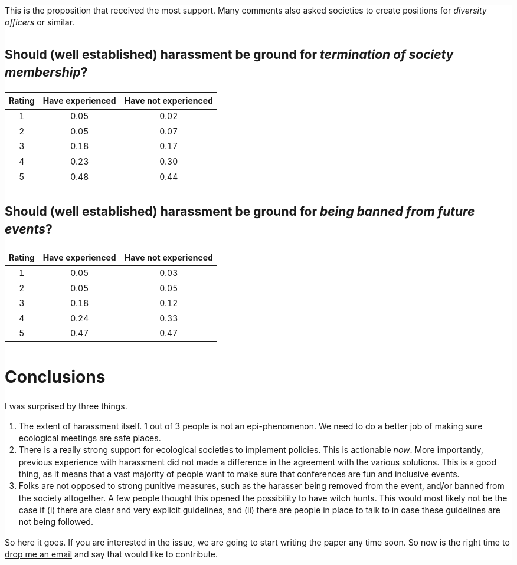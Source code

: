 This is the proposition that received the most support. Many comments also asked
societies to create positions for *diversity officers* or similar.

## Should (well established) harassment be ground for *termination of society membership*?

| Rating | Have experienced | Have not experienced |
|:------:|:----------------:|:--------------------:|
|   1    |       0.05       |         0.02         |
|   2    |       0.05       |         0.07         |
|   3    |       0.18       |         0.17         |
|   4    |       0.23       |         0.30         |
|   5    |       0.48       |         0.44         |

## Should (well established) harassment be ground for *being banned from future events*?

| Rating | Have experienced | Have not experienced |
|:------:|:----------------:|:--------------------:|
|   1    |       0.05       |         0.03         |
|   2    |       0.05       |         0.05         |
|   3    |       0.18       |         0.12         |
|   4    |       0.24       |         0.33         |
|   5    |       0.47       |         0.47         |

# Conclusions

I was surprised by three things.

1. The extent of harassment itself. 1 out of 3 people is not an epi-phenomenon. We need to do a better job of making sure ecological meetings are safe places.
2. There is a really strong support for ecological societies to implement policies. This is actionable *now*. More importantly, previous experience with harassment did not made a difference in the agreement with the various solutions. This is a good thing, as it means that a vast majority of people want to make sure that conferences are fun and inclusive events.
3. Folks are not opposed to strong punitive measures, such as the harasser being removed from the event, and/or banned from the society altogether. A few people thought this opened the possibility to have witch hunts. This would most likely not be the case if (i) there are clear and very explicit guidelines, and (ii) there are people in place to talk to in case these guidelines are not being followed.

So here it goes. If you are interested in the issue, we are going to start
writing the paper any time soon. So now is the  right time to [drop me an email]
and say that would like to contribute.


[INNGE]: http://innge.net/
[ahp]: http://geekfeminism.wikia.com/wiki/Conference_anti-harassment/Policy
[drop me an email]: http://timotheepoisot.fr/colophon